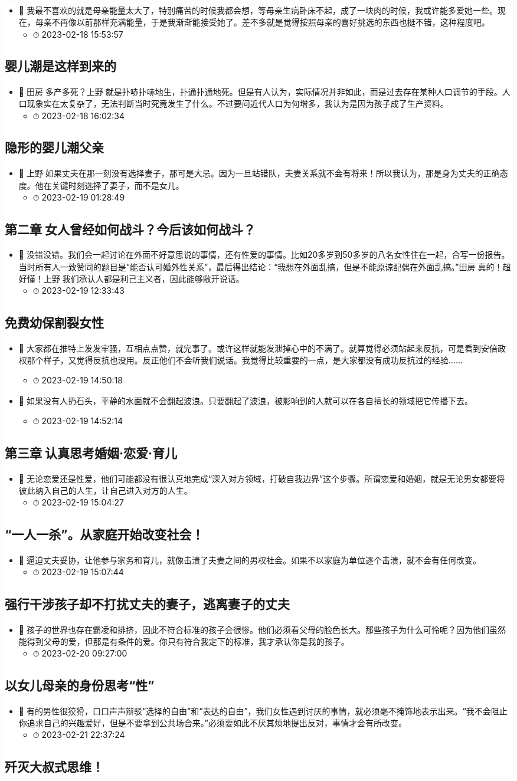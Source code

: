 
- 📌 我最不喜欢的就是母亲能量太大了，特别痛苦的时候我都会想，等母亲生病卧床不起，成了一块肉的时候，我或许能多爱她一些。现在，母亲不再像以前那样充满能量，于是我渐渐能接受她了。差不多就是觉得按照母亲的喜好挑选的东西也挺不错，这种程度吧。 
    - ⏱ 2023-02-18 15:53:57 
## 婴儿潮是这样到来的


- 📌 田房 多产多死？上野 就是扑哧扑哧地生，扑通扑通地死。但是有人认为，实际情况并非如此，而是过去存在某种人口调节的手段。人口现象实在太复杂了，无法判断当时究竟发生了什么。不过要问近代人口为何增多，我认为是因为孩子成了生产资料。 
    - ⏱ 2023-02-18 16:02:34 
## 隐形的婴儿潮父亲


- 📌 上野 如果丈夫在那一刻没有选择妻子，那可是大忌。因为一旦站错队，夫妻关系就不会有将来！所以我认为，那是身为丈夫的正确态度。他在关键时刻选择了妻子，而不是女儿。 
    - ⏱ 2023-02-19 01:28:49 
## 第二章 女人曾经如何战斗？今后该如何战斗？


- 📌 没错没错。我们会一起讨论在外面不好意思说的事情，还有性爱的事情。比如20多岁到50多岁的八名女性住在一起，合写一份报告。当时所有人一致赞同的题目是“能否认可婚外性关系”，最后得出结论：“我想在外面乱搞，但是不能原谅配偶在外面乱搞。”田房 真的！超好懂！上野 我们承认人都是利己主义者，因此能够敞开说话。 
    - ⏱ 2023-02-19 12:33:43 
## 免费幼保割裂女性


- 📌 大家都在推特上发发牢骚，互相点点赞，就完事了。或许这样就能发泄掉心中的不满了。就算觉得必须站起来反抗，可是看到安倍政权那个样子，又觉得反抗也没用。反正他们不会听我们说话。我觉得比较重要的一点，是大家都没有成功反抗过的经验…… 
    - ⏱ 2023-02-19 14:50:18 

- 📌 如果没有人扔石头，平静的水面就不会翻起波浪。只要翻起了波浪，被影响到的人就可以在各自擅长的领域把它传播下去。 
    - ⏱ 2023-02-19 14:52:14 
## 第三章 认真思考婚姻·恋爱·育儿


- 📌 无论恋爱还是性爱，他们可能都没有很认真地完成“深入对方领域，打破自我边界”这个步骤。所谓恋爱和婚姻，就是无论男女都要将彼此纳入自己的人生，让自己进入对方的人生。 
    - ⏱ 2023-02-19 15:04:27 
## “一人一杀”。从家庭开始改变社会！


- 📌 逼迫丈夫妥协，让他参与家务和育儿，就像击溃了夫妻之间的男权社会。如果不以家庭为单位逐个击溃，就不会有任何改变。 
    - ⏱ 2023-02-19 15:07:44 
## 强行干涉孩子却不打扰丈夫的妻子，逃离妻子的丈夫


- 📌 孩子的世界也存在霸凌和排挤，因此不符合标准的孩子会很惨。他们必须看父母的脸色长大。那些孩子为什么可怜呢？因为他们虽然能得到父母的爱，但那是有条件的爱。你只有符合我定下的标准，我才承认你是我的孩子。 
    - ⏱ 2023-02-20 09:27:00 
## 以女儿母亲的身份思考“性”


- 📌 有的男性很狡猾，口口声声辩驳“选择的自由”和“表达的自由”，我们女性遇到讨厌的事情，就必须毫不掩饰地表示出来。“我不会阻止你追求自己的兴趣爱好，但是不要拿到公共场合来。”必须要如此不厌其烦地提出反对，事情才会有所改变。 
    - ⏱ 2023-02-21 22:37:24 
## 歼灭大叔式思维！
